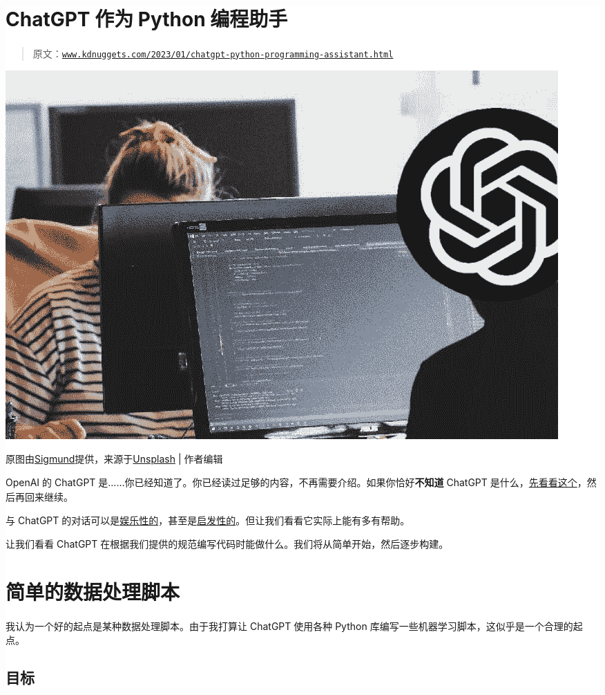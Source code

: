 # ChatGPT 作为 Python 编程助手

> 原文：[`www.kdnuggets.com/2023/01/chatgpt-python-programming-assistant.html`](https://www.kdnuggets.com/2023/01/chatgpt-python-programming-assistant.html)

![ChatGPT 作为 Python 编程助手](img/32321145a60260b7a97d82cf9a9ef925.png)

原图由[Sigmund](https://unsplash.com/de/@sigmund?utm_source=unsplash&utm_medium=referral&utm_content=creditCopyText)提供，来源于[Unsplash](https://unsplash.com/photos/Im_cQ6hQo10?utm_source=unsplash&utm_medium=referral&utm_content=creditCopyText) | 作者编辑

OpenAI 的 ChatGPT 是……你已经知道了。你已经读过足够的内容，不再需要介绍。如果你恰好**不知道** ChatGPT 是什么，[先看看这个](https://www.kdnuggets.com/2023/01/chatgpt-everything-need-know.html)，然后再回来继续。

与 ChatGPT 的对话可以是[娱乐性的](https://www.kdnuggets.com/2022/12/kdnuggets-chatgpt-conversation.html)，甚至是[启发性的](https://www.kdnuggets.com/2023/01/20-questions-detect-fake-data-scientists-chatgpt-1.html)。但让我们看看它实际上能有多有帮助。

让我们看看 ChatGPT 在根据我们提供的规范编写代码时能做什么。我们将从简单开始，然后逐步构建。

# 简单的数据处理脚本

我认为一个好的起点是某种数据处理脚本。由于我打算让 ChatGPT 使用各种 Python 库编写一些机器学习脚本，这似乎是一个合理的起点。

## 目标
